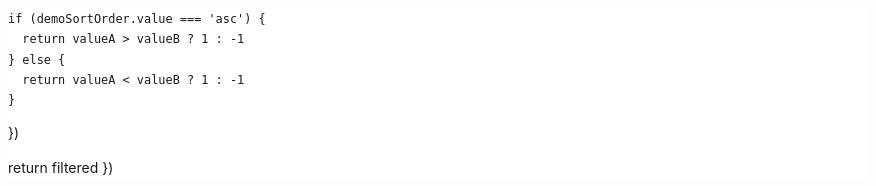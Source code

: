     if (demoSortOrder.value === 'asc') {
      return valueA > valueB ? 1 : -1
    } else {
      return valueA < valueB ? 1 : -1
    }
  })
  
  return filtered
})
</script>

<style scoped>
/* 演示样式 */
.demo-filters {
  display: flex;
  gap: 20px;
  margin: 20px 0 30px 0;
  padding: 20px;
  background: #f6f8fa;
  border-radius: 8px;
  flex-wrap: wrap;
}

.demo-filters label {
  display: flex;
  flex-direction: column;
  gap: 5px;
  font-weight: 600;
}

.demo-filters input,
.demo-filters select {
  padding: 8px 12px;
  border: 1px solid #d0d7de;
  border-radius: 6px;
  font-size: 14px;
}

.demo-results p {
  margin-bottom: 20px;
  color: #656d76;
  font-weight: 500;
}

.demo-cards-grid {
  display: grid;
  grid-template-columns: repeat(auto-fit, minmax(300px, 1fr));
  gap: 16px;
  margin-top: 20px;
}
</style> 